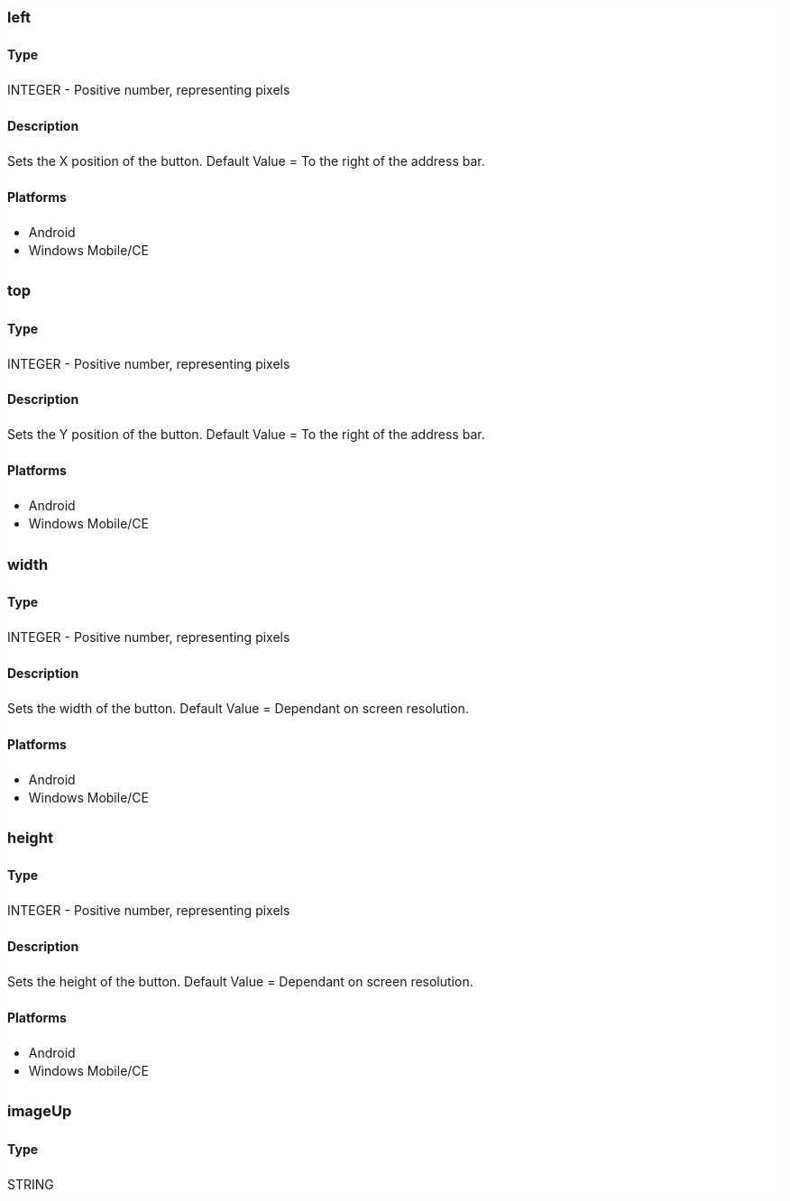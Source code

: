 ### left
#### Type
<span class='text-info'>INTEGER</span> - Positive number, representing pixels

#### Description
Sets the X position of the button. Default Value = To the right of the address bar.

#### Platforms

* Android
* Windows Mobile/CE

### top
#### Type
<span class='text-info'>INTEGER</span> - Positive number, representing pixels

#### Description
Sets the Y position of the button. Default Value = To the right of the address bar.

#### Platforms

* Android
* Windows Mobile/CE

### width
#### Type
<span class='text-info'>INTEGER</span> - Positive number, representing pixels

#### Description
Sets the width of the button. Default Value = Dependant on screen resolution.

#### Platforms

* Android
* Windows Mobile/CE

### height
#### Type
<span class='text-info'>INTEGER</span> - Positive number, representing pixels

#### Description
Sets the height of the button. Default Value = Dependant on screen resolution.

#### Platforms

* Android
* Windows Mobile/CE

### imageUp
#### Type
<span class='text-info'>STRING</span>
